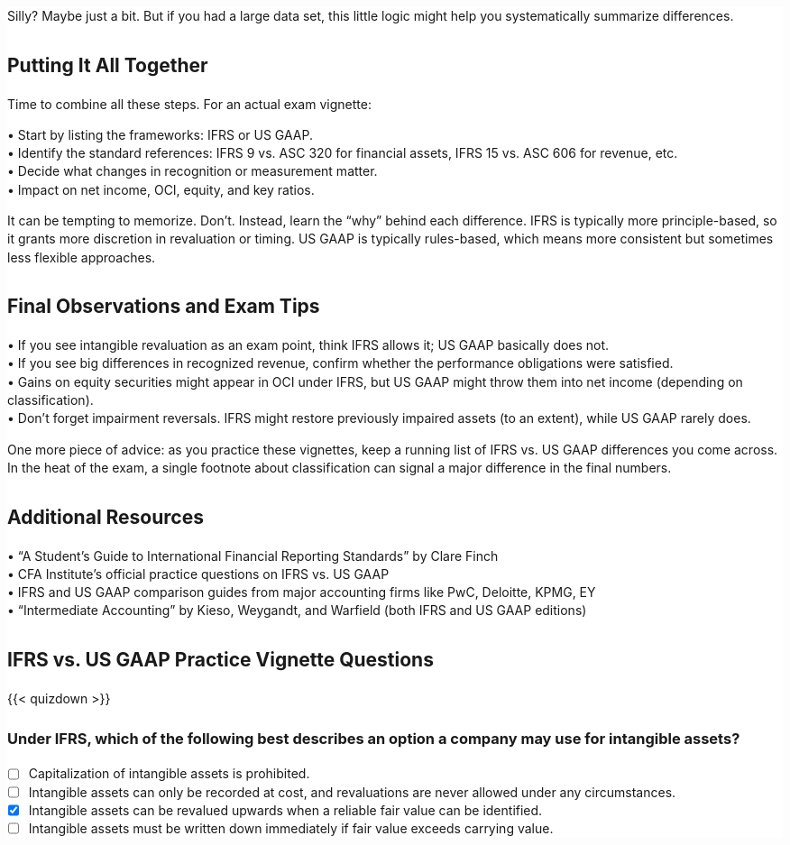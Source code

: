 Silly? Maybe just a bit. But if you had a large data set, this little logic might help you systematically summarize differences.

## Putting It All Together

Time to combine all these steps. For an actual exam vignette:

• Start by listing the frameworks: IFRS or US GAAP.  
• Identify the standard references: IFRS 9 vs. ASC 320 for financial assets, IFRS 15 vs. ASC 606 for revenue, etc.  
• Decide what changes in recognition or measurement matter.  
• Impact on net income, OCI, equity, and key ratios.  

It can be tempting to memorize. Don’t. Instead, learn the “why” behind each difference. IFRS is typically more principle-based, so it grants more discretion in revaluation or timing. US GAAP is typically rules-based, which means more consistent but sometimes less flexible approaches. 

## Final Observations and Exam Tips

• If you see intangible revaluation as an exam point, think IFRS allows it; US GAAP basically does not.  
• If you see big differences in recognized revenue, confirm whether the performance obligations were satisfied.  
• Gains on equity securities might appear in OCI under IFRS, but US GAAP might throw them into net income (depending on classification).  
• Don’t forget impairment reversals. IFRS might restore previously impaired assets (to an extent), while US GAAP rarely does.  

One more piece of advice: as you practice these vignettes, keep a running list of IFRS vs. US GAAP differences you come across. In the heat of the exam, a single footnote about classification can signal a major difference in the final numbers.  

## Additional Resources

• “A Student’s Guide to International Financial Reporting Standards” by Clare Finch  
• CFA Institute’s official practice questions on IFRS vs. US GAAP  
• IFRS and US GAAP comparison guides from major accounting firms like PwC, Deloitte, KPMG, EY  
• “Intermediate Accounting” by Kieso, Weygandt, and Warfield (both IFRS and US GAAP editions)  

## IFRS vs. US GAAP Practice Vignette Questions

{{< quizdown >}}

### Under IFRS, which of the following best describes an option a company may use for intangible assets?

- [ ] Capitalization of intangible assets is prohibited.
- [ ] Intangible assets can only be recorded at cost, and revaluations are never allowed under any circumstances.
- [x] Intangible assets can be revalued upwards when a reliable fair value can be identified.
- [ ] Intangible assets must be written down immediately if fair value exceeds carrying value.
